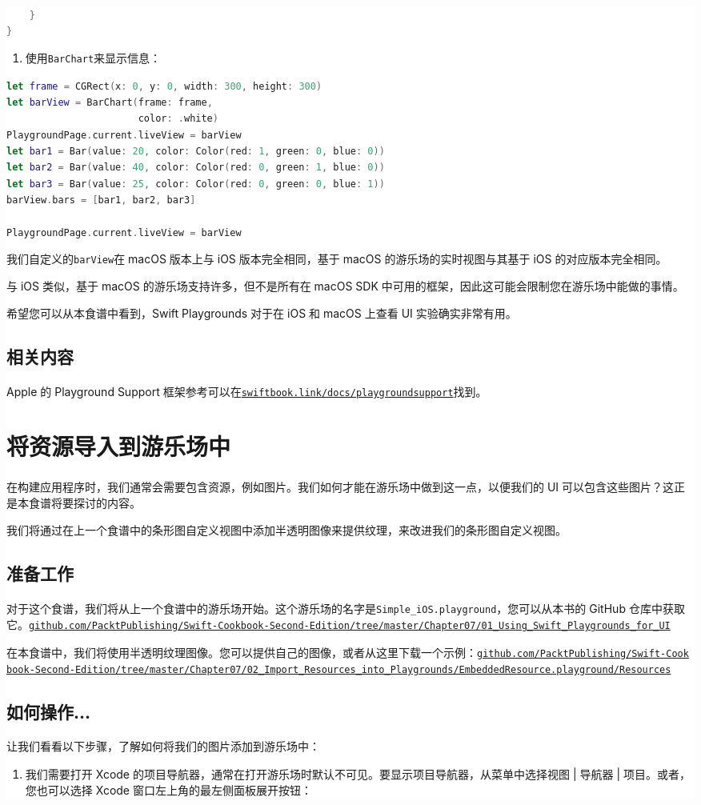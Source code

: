 ```swift
    }
}
```

1.  使用`BarChart`来显示信息：

```swift
let frame = CGRect(x: 0, y: 0, width: 300, height: 300)
let barView = BarChart(frame: frame,
                       color: .white)
PlaygroundPage.current.liveView = barView
let bar1 = Bar(value: 20, color: Color(red: 1, green: 0, blue: 0))
let bar2 = Bar(value: 40, color: Color(red: 0, green: 1, blue: 0))
let bar3 = Bar(value: 25, color: Color(red: 0, green: 0, blue: 1))
barView.bars = [bar1, bar2, bar3]

PlaygroundPage.current.liveView = barView
```

我们自定义的`barView`在 macOS 版本上与 iOS 版本完全相同，基于 macOS 的游乐场的实时视图与其基于 iOS 的对应版本完全相同。

与 iOS 类似，基于 macOS 的游乐场支持许多，但不是所有在 macOS SDK 中可用的框架，因此这可能会限制您在游乐场中能做的事情。

希望您可以从本食谱中看到，Swift Playgrounds 对于在 iOS 和 macOS 上查看 UI 实验确实非常有用。

## 相关内容

Apple 的 Playground Support 框架参考可以在[`swiftbook.link/docs/playgroundsupport`](http://swiftbook.link/docs/playgroundsupport)找到。

# 将资源导入到游乐场中

在构建应用程序时，我们通常会需要包含资源，例如图片。我们如何才能在游乐场中做到这一点，以便我们的 UI 可以包含这些图片？这正是本食谱将要探讨的内容。

我们将通过在上一个食谱中的条形图自定义视图中添加半透明图像来提供纹理，来改进我们的条形图自定义视图。

## 准备工作

对于这个食谱，我们将从上一个食谱中的游乐场开始。这个游乐场的名字是`Simple_iOS.playground`，您可以从本书的 GitHub 仓库中获取它。[`github.com/PacktPublishing/Swift-Cookbook-Second-Edition/tree/master/Chapter07/01_Using_Swift_Playgrounds_for_UI`](https://github.com/PacktPublishing/Swift-Cookbook-Second-Edition/tree/master/Chapter07/01_Using_Swift_Playgrounds_for_UI)

在本食谱中，我们将使用半透明纹理图像。您可以提供自己的图像，或者从这里下载一个示例：[`github.com/PacktPublishing/Swift-Cookbook-Second-Edition/tree/master/Chapter07/02_Import_Resources_into_Playgrounds/EmbeddedResource.playground/Resources`](https://github.com/PacktPublishing/Swift-Cookbook-Second-Edition/tree/master/Chapter07/02_Import_Resources_into_Playgrounds/EmbeddedResource.playground/Resources)

## 如何操作...

让我们看看以下步骤，了解如何将我们的图片添加到游乐场中：

1.  我们需要打开 Xcode 的项目导航器，通常在打开游乐场时默认不可见。要显示项目导航器，从菜单中选择视图 | 导航器 | 项目。或者，您也可以选择 Xcode 窗口左上角的最左侧面板展开按钮：
